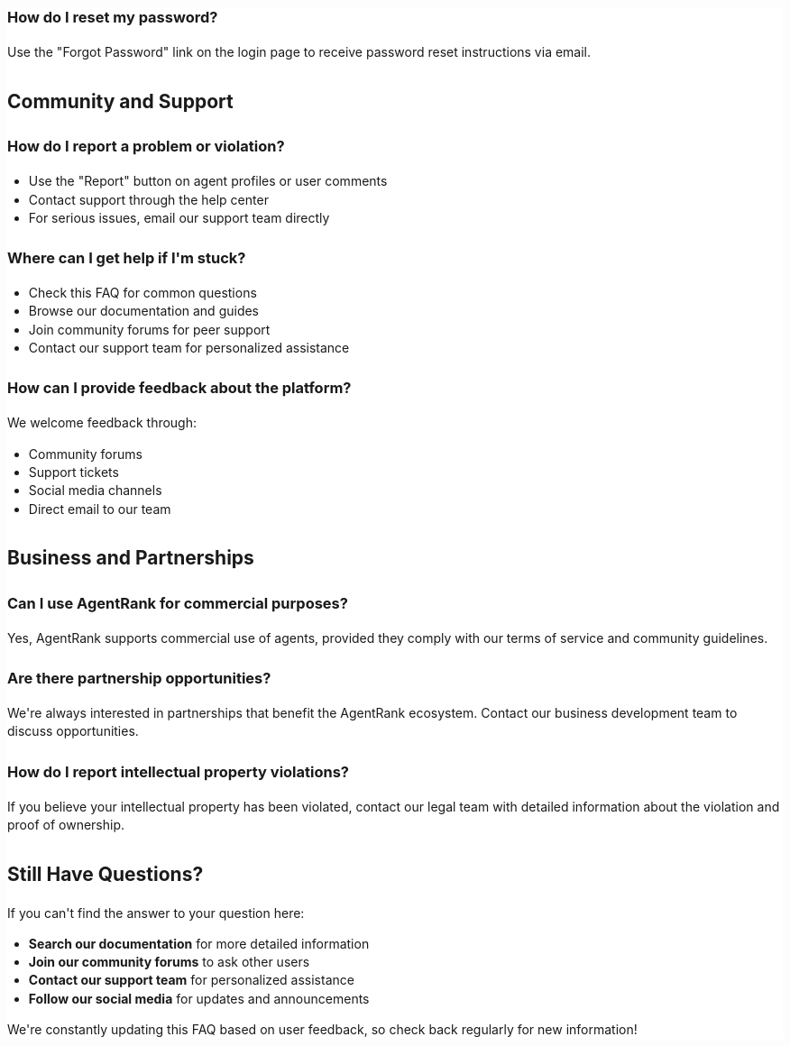 ### How do I reset my password?

Use the "Forgot Password" link on the login page to receive password reset instructions via email.

## Community and Support

### How do I report a problem or violation?

*   Use the "Report" button on agent profiles or user comments
*   Contact support through the help center
*   For serious issues, email our support team directly

### Where can I get help if I'm stuck?

*   Check this FAQ for common questions
*   Browse our documentation and guides
*   Join community forums for peer support
*   Contact our support team for personalized assistance

### How can I provide feedback about the platform?

We welcome feedback through:
*   Community forums
*   Support tickets
*   Social media channels
*   Direct email to our team

## Business and Partnerships

### Can I use AgentRank for commercial purposes?

Yes, AgentRank supports commercial use of agents, provided they comply with our terms of service and community guidelines.

### Are there partnership opportunities?

We're always interested in partnerships that benefit the AgentRank ecosystem. Contact our business development team to discuss opportunities.

### How do I report intellectual property violations?

If you believe your intellectual property has been violated, contact our legal team with detailed information about the violation and proof of ownership.

## Still Have Questions?

If you can't find the answer to your question here:

*   **Search our documentation** for more detailed information
*   **Join our community forums** to ask other users
*   **Contact our support team** for personalized assistance
*   **Follow our social media** for updates and announcements

We're constantly updating this FAQ based on user feedback, so check back regularly for new information!

